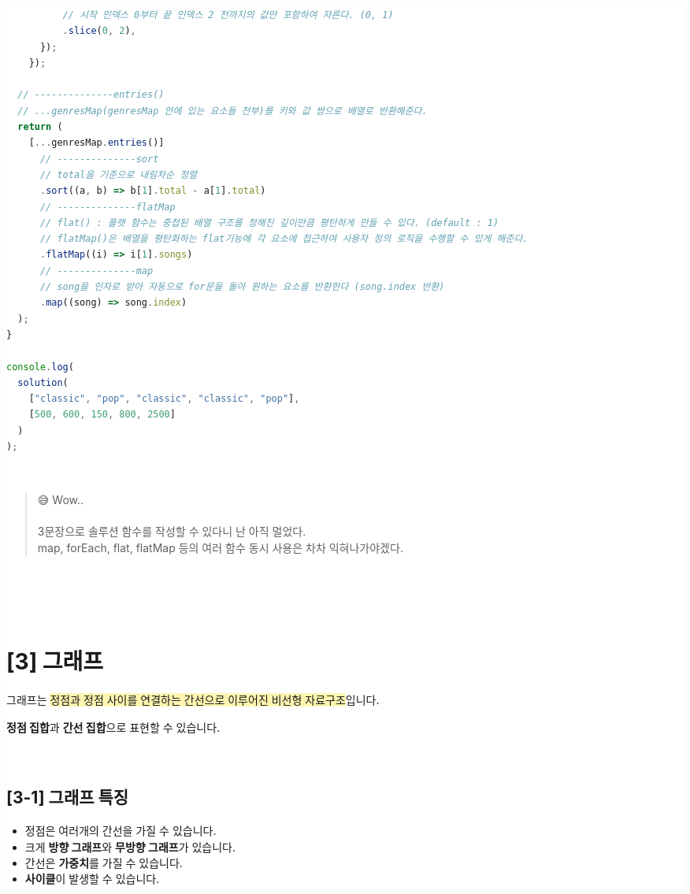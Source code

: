 ```jsx
          // 시작 인덱스 0부터 끝 인덱스 2 전까지의 값만 포함하여 자른다. (0, 1)
          .slice(0, 2),
      });
    });

  // --------------entries()
  // ...genresMap(genresMap 안에 있는 요소들 전부)를 키와 값 쌍으로 배열로 반환해준다.
  return (
    [...genresMap.entries()]
      // --------------sort
      // total을 기준으로 내림차순 정렬
      .sort((a, b) => b[1].total - a[1].total)
      // --------------flatMap
      // flat() : 플랫 함수는 중첩된 배열 구조를 정해진 깊이만큼 평탄하게 만들 수 있다. (default : 1)
      // flatMap()은 배열을 평탄화하는 flat기능에 각 요소에 접근하여 사용자 정의 로직을 수행할 수 있게 해준다.
      .flatMap((i) => i[1].songs)
      // --------------map
      // song을 인자로 받아 자동으로 for문을 돌아 원하는 요소를 반환한다 (song.index 반환)
      .map((song) => song.index)
  );
}

console.log(
  solution(
    ["classic", "pop", "classic", "classic", "pop"],
    [500, 600, 150, 800, 2500]
  )
);
```

<br>

> 😅 Wow..<br><br>
> 3문장으로 솔루션 함수를 작성할 수 있다니 난 아직 멀었다.<br>
> map, forEach, flat, flatMap 등의 여러 함수 동시 사용은 차차 익혀나가야겠다.

<br><br><br>

# [3] 그래프

그래프는 <span style="background-color:#fff5b1;">정점과 정점 사이를 연결하는 간선으로 이루어진 비선형 자료구조</span>입니다.

**정점 집합**과 **간선 집합**으로 표현할 수 있습니다.

<br>

## [3-1] 그래프 특징

- 정점은 여러개의 간선을 가질 수 있습니다.
- 크게 **방향 그래프**와 **무방향 그래프**가 있습니다.
- 간선은 **가중치**를 가질 수 있습니다.
- **사이클**이 발생할 수 있습니다.
